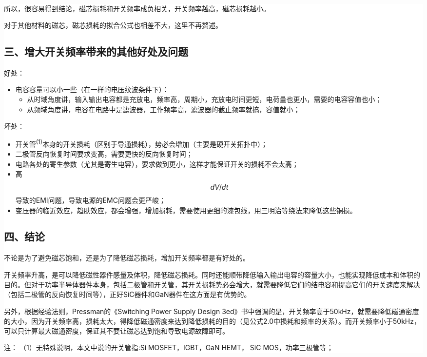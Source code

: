 所以，很容易得到结论，磁芯损耗和开关频率成负相关，开关频率越高，磁芯损耗越小。

对于其他材料的磁芯，磁芯损耗的拟合公式也相差不大，这里不再赘述。

## 三、增大开关频率带来的其他好处及问题

好处：

- 电容容量可以小一些（在一样的电压纹波条件下）：
  - 从时域角度讲，输入输出电容都是充放电，频率高，周期小，充放电时间更短，电荷量也更小，需要的电容容值也小；
  - 从频域角度讲，电容在电路中是滤波器，工作频率高，滤波器的截止频率就搞，容值就小；

坏处：

- 开关管<sup>(1)</sup>本身的开关损耗（区别于导通损耗），势必会增加（主要是硬开关拓扑中）；
- 二极管反向恢复时间要求变高，需要更快的反向恢复时间；
- 电路各处的寄生参数（尤其是寄生电容），要求做到更小，这样才能保证开关的损耗不会太高；
- 高$$dV/dt$$导致的EMI问题，导致电源的EMC问题会更严峻；
- 变压器的临近效应，趋肤效应，都会增强，增加损耗，需要使用更细的漆包线，用三明治等绕法来降低这些铜损。

## 四、结论

不论是为了避免磁芯饱和，还是为了降低磁芯损耗，增加开关频率都是有好处的。

开关频率升高，是可以降低磁性器件感量及体积，降低磁芯损耗。同时还能顺带降低输入输出电容的容量大小，也能实现降低成本和体积的目的。但对于功率半导体器件本身，包括二极管和开关管，其开关损耗势必会增大，就需要降低它们的结电容和提高它们的开关速度来解决（包括二极管的反向恢复时间等），正好SiC器件和GaN器件在这方面是有优势的。

另外，根据经验法则，Pressman的《Switching Power Supply Design 3ed》书中强调的是，开关频率高于50kHz，就需要降低磁通密度的大小，因为开关频率高，损耗太大，得降低磁通密度来达到降低损耗的目的（见公式2.0中损耗和频率的关系）。而开关频率小于50kHz，可以只计算最大磁通密度，保证其不要让磁芯达到饱和导致电源故障即可。

注：
（1）无特殊说明，本文中说的开关管指:Si MOSFET，IGBT，GaN HEMT， SiC MOS，功率三极管等；
